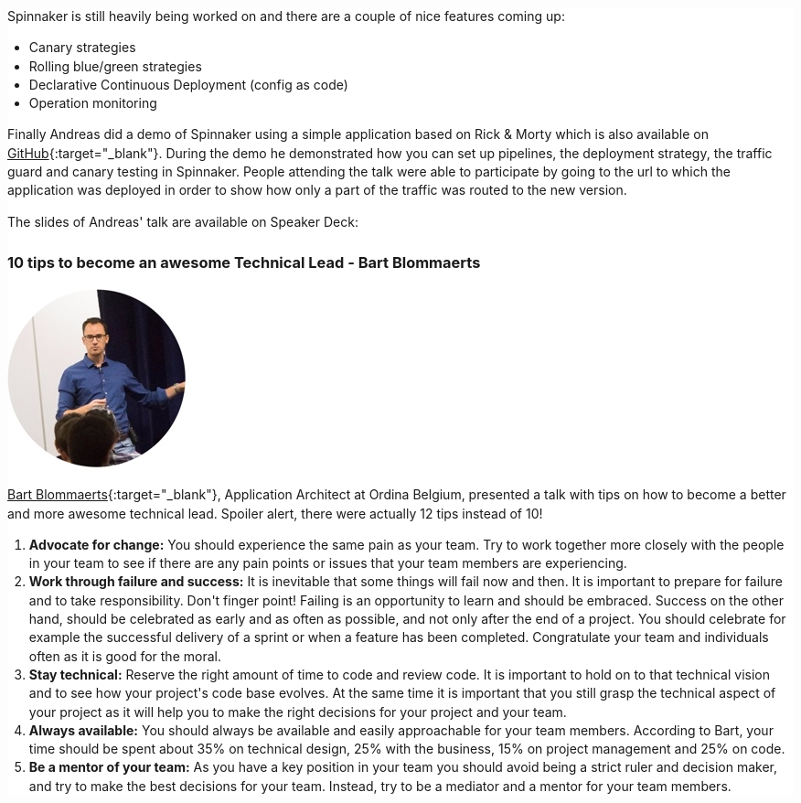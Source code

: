 Spinnaker is still heavily being worked on and there are a couple of nice features coming up:

- Canary strategies
- Rolling blue/green strategies
- Declarative Continuous Deployment (config as code)
- Operation monitoring

Finally Andreas did a demo of Spinnaker using a simple application based on Rick &amp; Morty which is also available on [GitHub](https://github.com/andreasevers/spinnaker-demo){:target="_blank"}.
During the demo he demonstrated how you can set up pipelines, the deployment strategy, the traffic guard and canary testing in Spinnaker.
People attending the talk were able to participate by going to the url to which the application was deployed in order to show how only a part of the traffic was routed to the new version.

The slides of Andreas' talk are available on Speaker Deck:
<script async class="speakerdeck-embed" data-id="8b92a507c0af49399311db741a49166c" data-ratio="1.77777777777778" src="//speakerdeck.com/assets/embed.js"></script>

### 10 tips to become an awesome Technical Lead - Bart Blommaerts

<span class="image left"><img class="p-image" alt="Bart Blommaerts" src="/img/javaday-ukraine-2017/bart-blommaerts.jpg"></span>

[Bart Blommaerts](https://twitter.com/daggiebe){:target="_blank"}, Application Architect at Ordina Belgium, presented a talk with tips on how to become a better and more awesome technical lead.
Spoiler alert, there were actually 12 tips instead of 10!

1. **Advocate for change:**
You should experience the same pain as your team.
Try to work together more closely with the people in your team to see if there are any pain points or issues that your team members are experiencing.
2. **Work through failure and success:**
It is inevitable that some things will fail now and then.
It is important to prepare for failure and to take responsibility.
Don't finger point!
Failing is an opportunity to learn and should be embraced.
Success on the other hand, should be celebrated as early and as often as possible, and not only after the end of a project.
You should celebrate for example the successful delivery of a sprint or when a feature has been completed.
Congratulate your team and individuals often as it is good for the moral.
3. **Stay technical:**
Reserve the right amount of time to code and review code.
It is important to hold on to that technical vision and to see how your project's code base evolves.
At the same time it is important that you still grasp the technical aspect of your project as it will help you to make the right decisions for your project and your team.
4. **Always available:**
You should always be available and easily approachable for your team members.
According to Bart, your time should be spent about 35% on technical design, 25% with the business, 15% on project management and 25% on code.
5. **Be a mentor of your team:**
As you have a key position in your team you should avoid being a strict ruler and decision maker, and try to make the best decisions for your team.
Instead, try to be a mediator and a mentor for your team members.